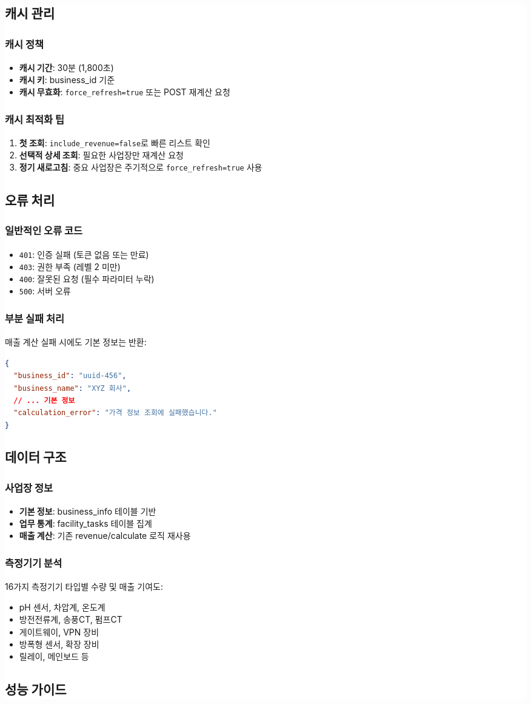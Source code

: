 ## 캐시 관리

### 캐시 정책
- **캐시 기간**: 30분 (1,800초)
- **캐시 키**: business_id 기준
- **캐시 무효화**: `force_refresh=true` 또는 POST 재계산 요청

### 캐시 최적화 팁
1. **첫 조회**: `include_revenue=false`로 빠른 리스트 확인
2. **선택적 상세 조회**: 필요한 사업장만 재계산 요청
3. **정기 새로고침**: 중요 사업장은 주기적으로 `force_refresh=true` 사용

## 오류 처리

### 일반적인 오류 코드
- `401`: 인증 실패 (토큰 없음 또는 만료)
- `403`: 권한 부족 (레벨 2 미만)
- `400`: 잘못된 요청 (필수 파라미터 누락)
- `500`: 서버 오류

### 부분 실패 처리
매출 계산 실패 시에도 기본 정보는 반환:
```json
{
  "business_id": "uuid-456",
  "business_name": "XYZ 회사",
  // ... 기본 정보
  "calculation_error": "가격 정보 조회에 실패했습니다."
}
```

## 데이터 구조

### 사업장 정보
- **기본 정보**: business_info 테이블 기반
- **업무 통계**: facility_tasks 테이블 집계
- **매출 계산**: 기존 revenue/calculate 로직 재사용

### 측정기기 분석
16가지 측정기기 타입별 수량 및 매출 기여도:
- pH 센서, 차압계, 온도계
- 방전전류계, 송풍CT, 펌프CT
- 게이트웨이, VPN 장비
- 방폭형 센서, 확장 장비
- 릴레이, 메인보드 등

## 성능 가이드
